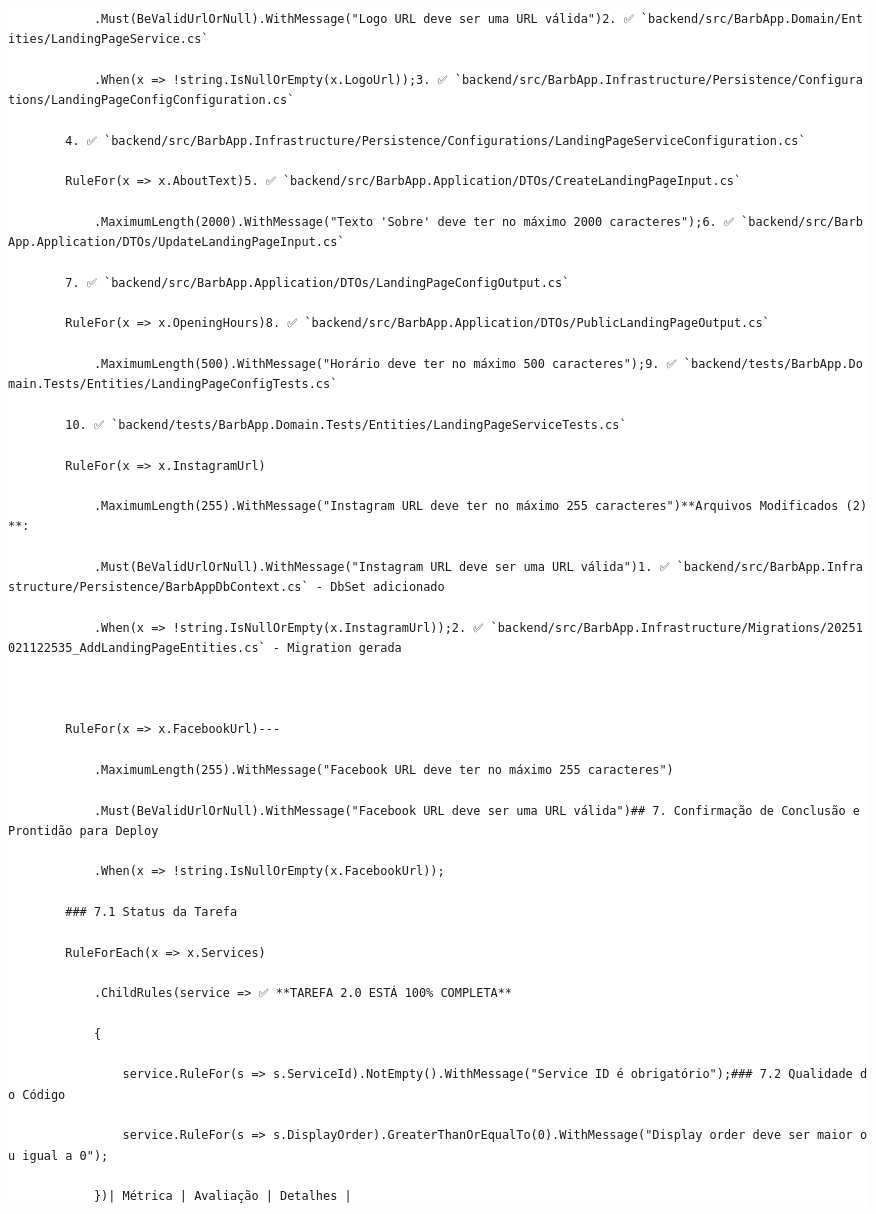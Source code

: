 ```csharp| **Migration** | | |
            .Must(BeValidUrlOrNull).WithMessage("Logo URL deve ser uma URL válida")2. ✅ `backend/src/BarbApp.Domain/Entities/LandingPageService.cs`

            .When(x => !string.IsNullOrEmpty(x.LogoUrl));3. ✅ `backend/src/BarbApp.Infrastructure/Persistence/Configurations/LandingPageConfigConfiguration.cs`

        4. ✅ `backend/src/BarbApp.Infrastructure/Persistence/Configurations/LandingPageServiceConfiguration.cs`

        RuleFor(x => x.AboutText)5. ✅ `backend/src/BarbApp.Application/DTOs/CreateLandingPageInput.cs`

            .MaximumLength(2000).WithMessage("Texto 'Sobre' deve ter no máximo 2000 caracteres");6. ✅ `backend/src/BarbApp.Application/DTOs/UpdateLandingPageInput.cs`

        7. ✅ `backend/src/BarbApp.Application/DTOs/LandingPageConfigOutput.cs`

        RuleFor(x => x.OpeningHours)8. ✅ `backend/src/BarbApp.Application/DTOs/PublicLandingPageOutput.cs`

            .MaximumLength(500).WithMessage("Horário deve ter no máximo 500 caracteres");9. ✅ `backend/tests/BarbApp.Domain.Tests/Entities/LandingPageConfigTests.cs`

        10. ✅ `backend/tests/BarbApp.Domain.Tests/Entities/LandingPageServiceTests.cs`

        RuleFor(x => x.InstagramUrl)

            .MaximumLength(255).WithMessage("Instagram URL deve ter no máximo 255 caracteres")**Arquivos Modificados (2)**:

            .Must(BeValidUrlOrNull).WithMessage("Instagram URL deve ser uma URL válida")1. ✅ `backend/src/BarbApp.Infrastructure/Persistence/BarbAppDbContext.cs` - DbSet adicionado

            .When(x => !string.IsNullOrEmpty(x.InstagramUrl));2. ✅ `backend/src/BarbApp.Infrastructure/Migrations/20251021122535_AddLandingPageEntities.cs` - Migration gerada

        

        RuleFor(x => x.FacebookUrl)---

            .MaximumLength(255).WithMessage("Facebook URL deve ter no máximo 255 caracteres")

            .Must(BeValidUrlOrNull).WithMessage("Facebook URL deve ser uma URL válida")## 7. Confirmação de Conclusão e Prontidão para Deploy

            .When(x => !string.IsNullOrEmpty(x.FacebookUrl));

        ### 7.1 Status da Tarefa

        RuleForEach(x => x.Services)

            .ChildRules(service => ✅ **TAREFA 2.0 ESTÁ 100% COMPLETA**

            {

                service.RuleFor(s => s.ServiceId).NotEmpty().WithMessage("Service ID é obrigatório");### 7.2 Qualidade do Código

                service.RuleFor(s => s.DisplayOrder).GreaterThanOrEqualTo(0).WithMessage("Display order deve ser maior ou igual a 0");

            })| Métrica | Avaliação | Detalhes |

```
